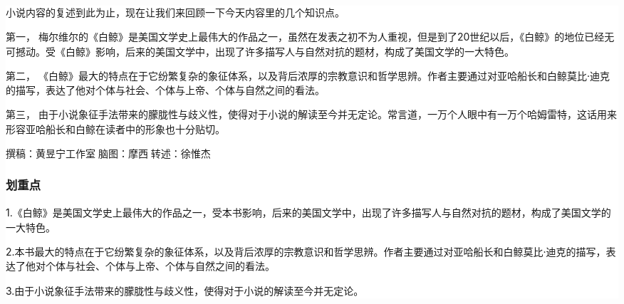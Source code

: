 ###  



小说内容的复述到此为止，现在让我们来回顾一下今天内容里的几个知识点。

第一， 梅尔维尔的《白鲸》是美国文学史上最伟大的作品之一，虽然在发表之初不为人重视，但是到了20世纪以后，《白鲸》的地位已经无可撼动。受《白鲸》影响，后来的美国文学中，出现了许多描写人与自然对抗的题材，构成了美国文学的一大特色。

第二， 《白鲸》最大的特点在于它纷繁复杂的象征体系，以及背后浓厚的宗教意识和哲学思辨。作者主要通过对亚哈船长和白鲸莫比·迪克的描写，表达了他对个体与社会、个体与上帝、个体与自然之间的看法。

第三， 由于小说象征手法带来的朦胧性与歧义性，使得对于小说的解读至今并无定论。常言道，一万个人眼中有一万个哈姆雷特，这话用来形容亚哈船长和白鲸在读者中的形象也十分贴切。

撰稿：黄昱宁工作室
脑图：摩西
转述：徐惟杰

### 划重点

 1.《白鲸》是美国文学史上最伟大的作品之一，受本书影响，后来的美国文学中，出现了许多描写人与自然对抗的题材，构成了美国文学的一大特色。

 2.本书最大的特点在于它纷繁复杂的象征体系，以及背后浓厚的宗教意识和哲学思辨。作者主要通过对亚哈船长和白鲸莫比·迪克的描写，表达了他对个体与社会、个体与上帝、个体与自然之间的看法。

 3.由于小说象征手法带来的朦胧性与歧义性，使得对于小说的解读至今并无定论。

